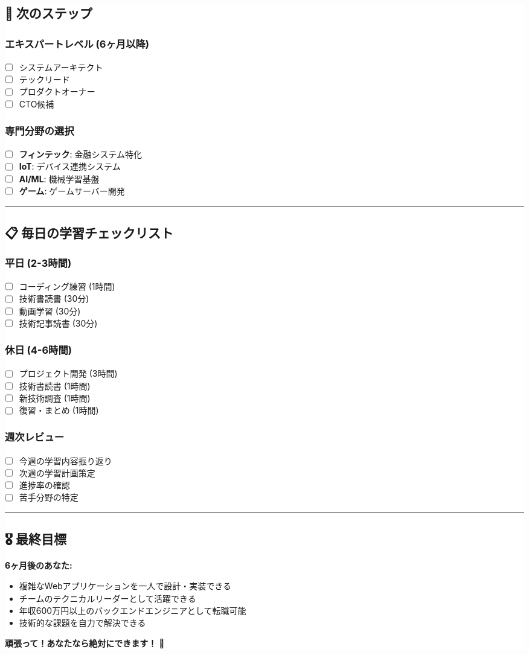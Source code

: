 
## 🚀 **次のステップ**

### **エキスパートレベル (6ヶ月以降)**
- [ ] システムアーキテクト
- [ ] テックリード
- [ ] プロダクトオーナー
- [ ] CTO候補

### **専門分野の選択**
- [ ] **フィンテック**: 金融システム特化
- [ ] **IoT**: デバイス連携システム
- [ ] **AI/ML**: 機械学習基盤
- [ ] **ゲーム**: ゲームサーバー開発

---

## 📋 **毎日の学習チェックリスト**

### **平日 (2-3時間)**
- [ ] コーディング練習 (1時間)
- [ ] 技術書読書 (30分)
- [ ] 動画学習 (30分)
- [ ] 技術記事読書 (30分)

### **休日 (4-6時間)**
- [ ] プロジェクト開発 (3時間)
- [ ] 技術書読書 (1時間)
- [ ] 新技術調査 (1時間)
- [ ] 復習・まとめ (1時間)

### **週次レビュー**
- [ ] 今週の学習内容振り返り
- [ ] 次週の学習計画策定
- [ ] 進捗率の確認
- [ ] 苦手分野の特定

---

## 🎖️ **最終目標**

**6ヶ月後のあなた:**
- 複雑なWebアプリケーションを一人で設計・実装できる
- チームのテクニカルリーダーとして活躍できる
- 年収600万円以上のバックエンドエンジニアとして転職可能
- 技術的な課題を自力で解決できる

**頑張って！あなたなら絶対にできます！** 🚀 